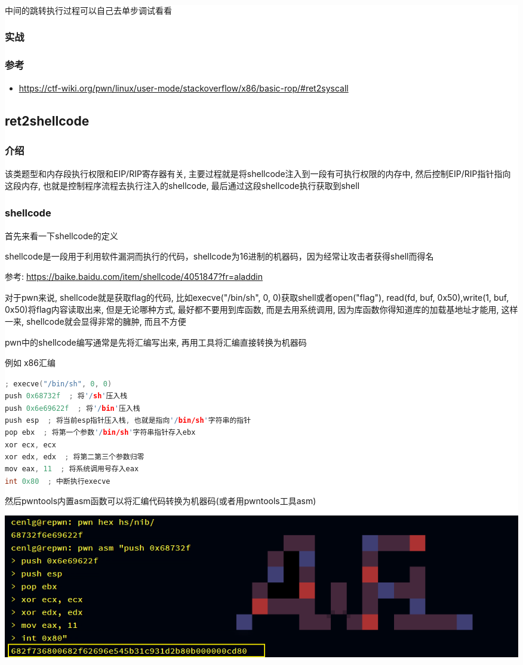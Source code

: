 中间的跳转执行过程可以自己去单步调试看看

### 实战



### 参考

-   https://ctf-wiki.org/pwn/linux/user-mode/stackoverflow/x86/basic-rop/#ret2syscall

## ret2shellcode

### 介绍

该类题型和内存段执行权限和EIP/RIP寄存器有关, 主要过程就是将shellcode注入到一段有可执行权限的内存中, 然后控制EIP/RIP指针指向这段内存, 也就是控制程序流程去执行注入的shellcode, 最后通过这段shellcode执行获取到shell

### shellcode

首先来看一下shellcode的定义

shellcode是一段用于利用软件漏洞而执行的代码，shellcode为16进制的机器码，因为经常让攻击者获得shell而得名

参考: https://baike.baidu.com/item/shellcode/4051847?fr=aladdin

对于pwn来说, shellcode就是获取flag的代码, 比如execve("/bin/sh", 0, 0)获取shell或者open("flag"), read(fd, buf, 0x50),write(1, buf, 0x50)将flag内容读取出来, 但是无论哪种方式, 最好都不要用到库函数, 而是去用系统调用, 因为库函数你得知道库的加载基地址才能用, 这样一来, shellcode就会显得非常的臃肿, 而且不方便

pwn中的shellcode编写通常是先将汇编写出来, 再用工具将汇编直接转换为机器码

例如 x86汇编

```c
; execve("/bin/sh", 0, 0)
push 0x68732f  ; 将'/sh'压入栈
push 0x6e69622f  ; 将'/bin'压入栈
push esp  ; 将当前esp指针压入栈, 也就是指向'/bin/sh'字符串的指针
pop ebx  ; 将第一个参数'/bin/sh'字符串指针存入ebx
xor ecx, ecx
xor edx, edx  ; 将第二第三个参数归零
mov eax, 11  ; 将系统调用号存入eax
int 0x80  ; 中断执行execve
```

然后pwntools内置asm函数可以将汇编代码转换为机器码(或者用pwntools工具asm)

![image-20220317191231435](Self-help_Clown.assets/image-20220317191231435.png)
